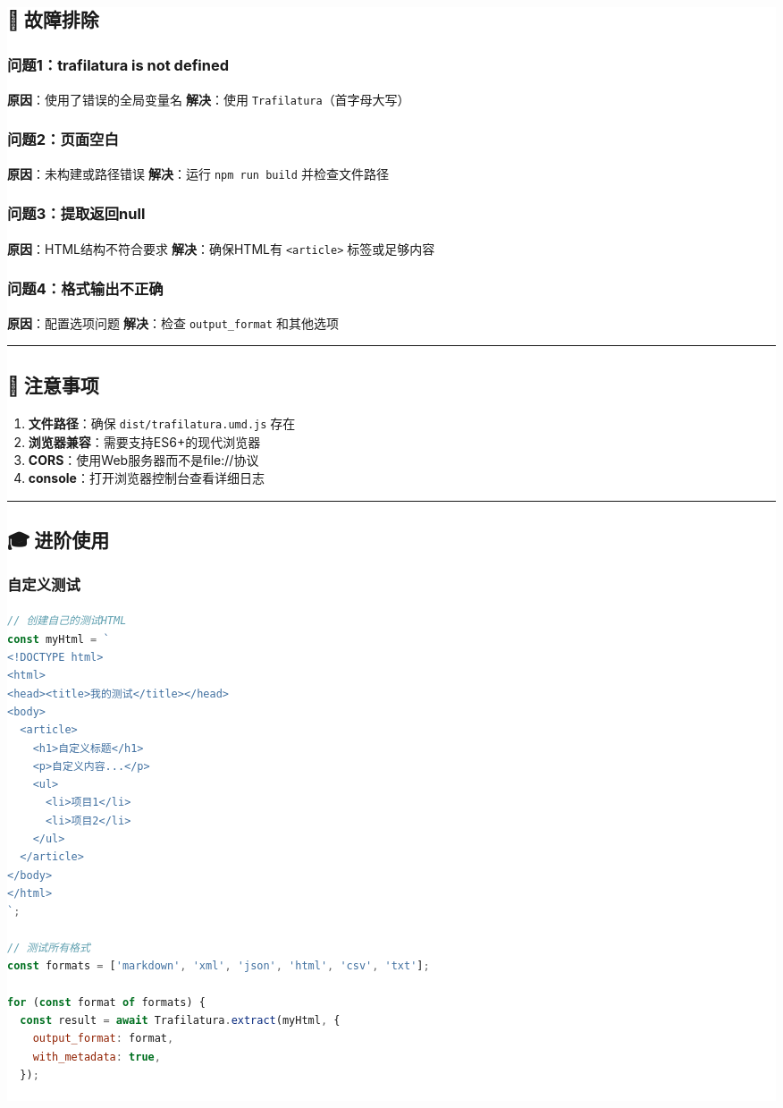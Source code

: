 
## 🐛 故障排除

### 问题1：trafilatura is not defined
**原因**：使用了错误的全局变量名
**解决**：使用 `Trafilatura`（首字母大写）

### 问题2：页面空白
**原因**：未构建或路径错误
**解决**：运行 `npm run build` 并检查文件路径

### 问题3：提取返回null
**原因**：HTML结构不符合要求
**解决**：确保HTML有 `<article>` 标签或足够内容

### 问题4：格式输出不正确
**原因**：配置选项问题
**解决**：检查 `output_format` 和其他选项

---

## 📝 注意事项

1. **文件路径**：确保 `dist/trafilatura.umd.js` 存在
2. **浏览器兼容**：需要支持ES6+的现代浏览器
3. **CORS**：使用Web服务器而不是file://协议
4. **console**：打开浏览器控制台查看详细日志

---

## 🎓 进阶使用

### 自定义测试

```javascript
// 创建自己的测试HTML
const myHtml = `
<!DOCTYPE html>
<html>
<head><title>我的测试</title></head>
<body>
  <article>
    <h1>自定义标题</h1>
    <p>自定义内容...</p>
    <ul>
      <li>项目1</li>
      <li>项目2</li>
    </ul>
  </article>
</body>
</html>
`;

// 测试所有格式
const formats = ['markdown', 'xml', 'json', 'html', 'csv', 'txt'];

for (const format of formats) {
  const result = await Trafilatura.extract(myHtml, {
    output_format: format,
    with_metadata: true,
  });
  
```